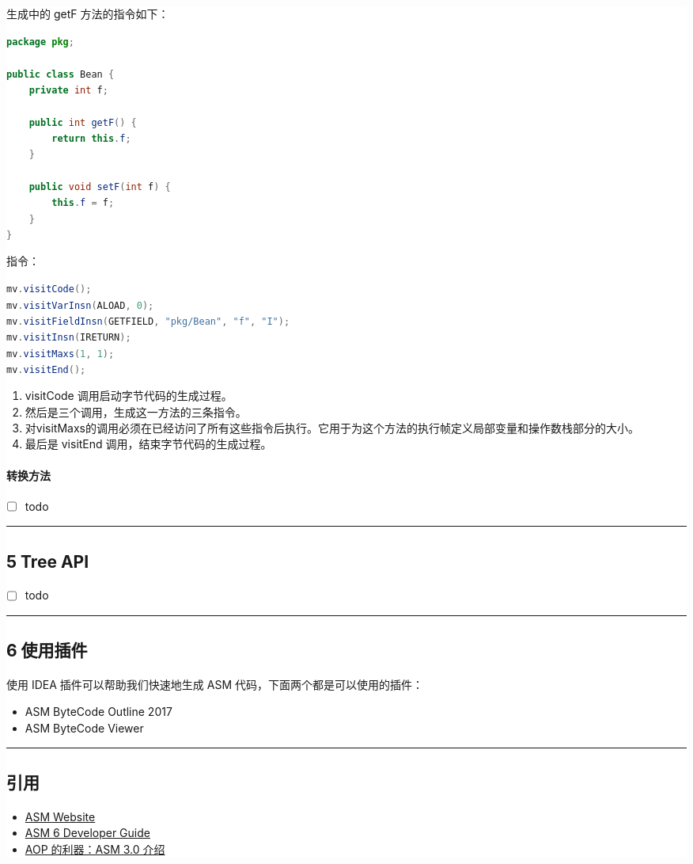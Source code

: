 生成中的 getF 方法的指令如下：

```java
package pkg;

public class Bean {
    private int f;

    public int getF() {
        return this.f;
    }

    public void setF(int f) {
        this.f = f;
    }
}
```

指令：

```java
mv.visitCode();
mv.visitVarInsn(ALOAD, 0);
mv.visitFieldInsn(GETFIELD, "pkg/Bean", "f", "I");
mv.visitInsn(IRETURN);
mv.visitMaxs(1, 1);
mv.visitEnd();
```

1. visitCode 调用启动字节代码的生成过程。
2. 然后是三个调用，生成这一方法的三条指令。
3. 对visitMaxs的调用必须在已经访问了所有这些指令后执行。它用于为这个方法的执行帧定义局部变量和操作数栈部分的大小。
4. 最后是 visitEnd 调用，结束字节代码的生成过程。

#### 转换方法

- [ ] todo

---

## 5 Tree API

- [ ] todo

---

## 6 使用插件

使用 IDEA 插件可以帮助我们快速地生成 ASM 代码，下面两个都是可以使用的插件：

- ASM ByteCode Outline 2017
- ASM ByteCode Viewer

---

## 引用

- [ASM Website](https://asm.ow2.io/index.html)
- [ASM 6 Developer Guide](https://asm.ow2.io/developer-guide.html)
- [AOP 的利器：ASM 3.0 介绍](https://www.ibm.com/developerworks/cn/java/j-lo-asm30/index.html)
